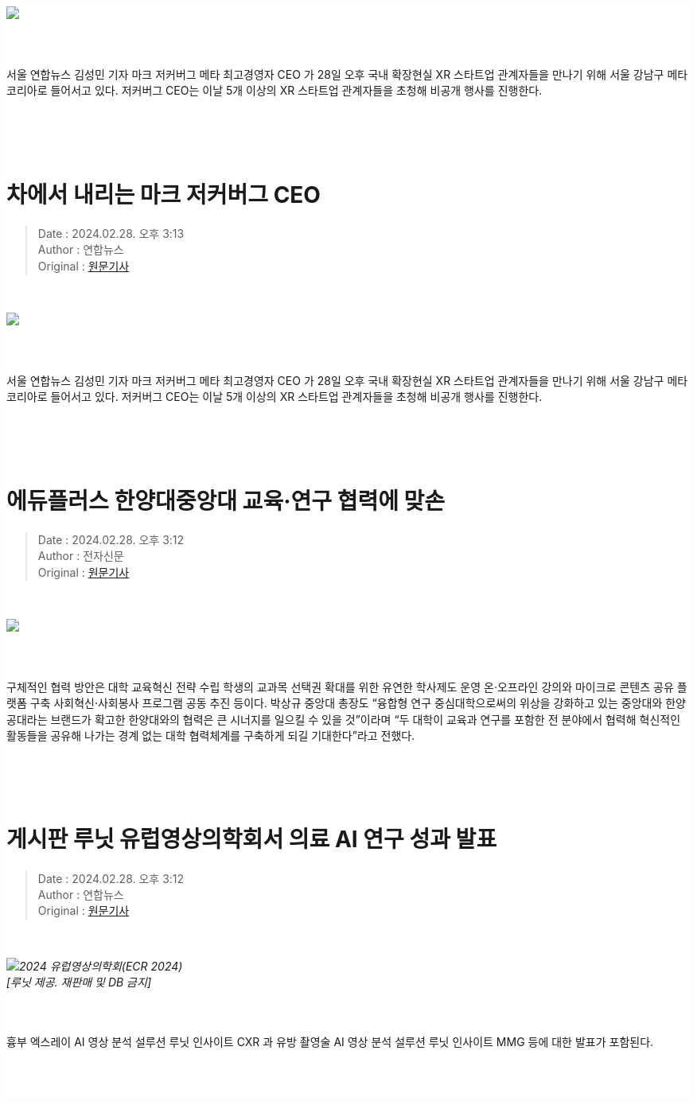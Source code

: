 <img src="https://imgnews.pstatic.net/image/001/2024/02/28/PYH2024022815160001300_P4_20240228151307606.jpg?type=w647" id="img1"></img>  
<br/><br/>  
  
서울 연합뉴스 김성민 기자 마크 저커버그 메타 최고경영자 CEO 가 28일 오후 국내 확장현실 XR 스타트업 관계자들을 만나기 위해 서울 강남구 메타코리아로 들어서고 있다. 저커버그 CEO는 이날 5개 이상의 XR 스타트업 관계자들을 초청해 비공개 행사를 진행한다.  
<br/><br/><br/>  

  
# 차에서 내리는 마크 저커버그 CEO  
  
> Date : 2024.02.28. 오후 3:13  
> Author : 연합뉴스  
> Original : [원문기사](https://n.news.naver.com/mnews/article/001/0014533191?sid=105)  
<br/>  
  
<img src="https://imgnews.pstatic.net/image/001/2024/02/28/PYH2024022815150001300_P4_20240228151305913.jpg?type=w647" id="img1"></img>  
<br/><br/>  
  
서울 연합뉴스 김성민 기자 마크 저커버그 메타 최고경영자 CEO 가 28일 오후 국내 확장현실 XR 스타트업 관계자들을 만나기 위해 서울 강남구 메타코리아로 들어서고 있다. 저커버그 CEO는 이날 5개 이상의 XR 스타트업 관계자들을 초청해 비공개 행사를 진행한다.  
<br/><br/><br/>  

  
# 에듀플러스 한양대중앙대 교육·연구 협력에 맞손  
  
> Date : 2024.02.28. 오후 3:12  
> Author : 전자신문  
> Original : [원문기사](https://n.news.naver.com/mnews/article/030/0003185031?sid=105)  
<br/>  
  
<img src="https://imgnews.pstatic.net/image/030/2024/02/28/0003185031_001_20240228151203342.png?type=w647" id="img1"></img>  
<br/><br/>  
  
구체적인 협력 방안은 대학 교육혁신 전략 수립 학생의 교과목 선택권 확대를 위한 유연한 학사제도 운영 온·오프라인 강의와 마이크로 콘텐츠 공유 플랫폼 구축 사회혁신·사회봉사 프로그램 공동 추진 등이다.
박상규 중앙대 총장도 “융합형 연구 중심대학으로써의 위상을 강화하고 있는 중앙대와 한양공대라는 브랜드가 확고한 한양대와의 협력은 큰 시너지를 일으킬 수 있을 것”이라며 “두 대학이 교육과 연구를 포함한 전 분야에서 협력해 혁신적인 활동들을 공유해 나가는 경계 없는 대학 협력체계를 구축하게 되길 기대한다”라고 전했다.  
<br/><br/><br/>  

  
# 게시판 루닛 유럽영상의학회서 의료 AI 연구 성과 발표  
  
> Date : 2024.02.28. 오후 3:12  
> Author : 연합뉴스  
> Original : [원문기사](https://n.news.naver.com/mnews/article/001/0014533190?sid=105)  
<br/>  
  
<img src="https://imgnews.pstatic.net/image/001/2024/02/28/AKR20240228119100017_01_i_P4_20240228151213356.jpg?type=w647" id="img1"></img><em class="img_desc">2024 유럽영상의학회(ECR 2024)<br/>[루닛 제공. 재판매 및 DB 금지]</em>  
<br/><br/>  
  
흉부 엑스레이 AI 영상 분석 설루션 루닛 인사이트 CXR 과 유방 촬영술 AI 영상 분석 설루션 루닛 인사이트 MMG 등에 대한 발표가 포함된다.  
<br/><br/><br/>  
